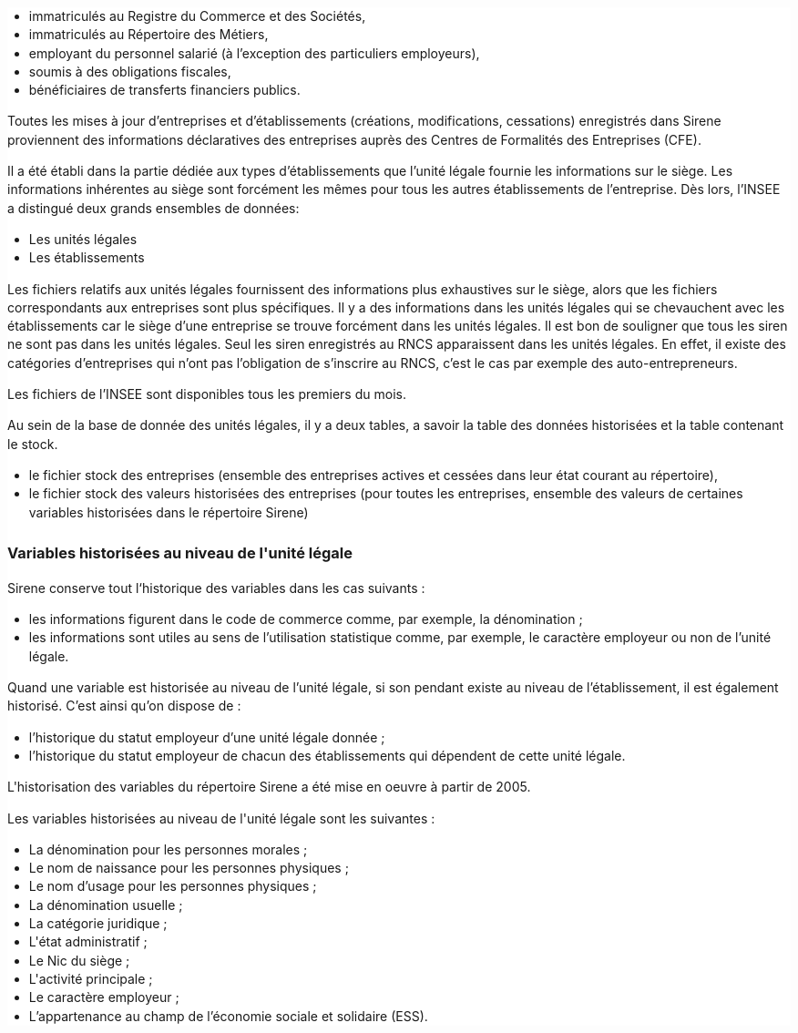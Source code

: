 * immatriculés au Registre du Commerce et des Sociétés,
* immatriculés au Répertoire des Métiers,
* employant du personnel salarié (à l’exception des particuliers employeurs),
* soumis à des obligations fiscales,
* bénéficiaires de transferts financiers publics.

Toutes les mises à jour d’entreprises et d’établissements (créations, modifications, cessations) enregistrés dans Sirene proviennent des informations déclaratives des entreprises auprès des Centres de Formalités des Entreprises (CFE).

Il a été établi dans la partie dédiée aux types d’établissements que l’unité légale fournie les informations sur le siège. Les informations inhérentes au siège sont forcément les mêmes pour tous les autres établissements de l’entreprise. Dès lors, l’INSEE a distingué deux grands ensembles de données:

* Les unités légales
* Les établissements 

Les fichiers relatifs aux unités légales fournissent des informations plus exhaustives sur le siège, alors que les fichiers correspondants aux entreprises sont plus spécifiques. Il y a des informations dans les unités légales qui se chevauchent avec les établissements car le siège d’une entreprise se trouve forcément dans les unités légales. Il est bon de souligner que tous les siren ne sont pas dans les unités légales. Seul les siren enregistrés au RNCS apparaissent dans les unités légales. En effet, il existe des catégories d’entreprises qui n’ont pas l’obligation de s’inscrire au RNCS, c’est le cas par exemple des auto-entrepreneurs.

Les fichiers de l’INSEE sont disponibles tous les premiers du mois.

Au sein de la base de donnée des unités légales, il y a deux tables, a savoir la table des données historisées et la table contenant le stock.
* le fichier stock des entreprises (ensemble des entreprises actives et cessées dans leur état courant au répertoire),
* le fichier stock des valeurs historisées des entreprises (pour toutes les entreprises, ensemble des valeurs de certaines variables historisées dans le répertoire Sirene)

### Variables historisées au niveau de l'unité légale

Sirene conserve tout l‘historique des variables dans les cas suivants :

*  les informations figurent dans le code de commerce comme, par exemple, la dénomination ;
* les informations sont utiles au sens de l’utilisation statistique comme, par exemple, le caractère employeur ou non de l’unité légale.

Quand une variable est historisée au niveau de l’unité légale, si son pendant existe au niveau de l’établissement, il est également historisé. C’est ainsi qu’on dispose de :

* l’historique du statut employeur d’une unité légale donnée ;
* l’historique du statut employeur de chacun des établissements qui dépendent de cette unité légale.

L'historisation des variables du répertoire Sirene a été mise en oeuvre à partir de 2005.

Les variables historisées au niveau de l'unité légale sont les suivantes :

* La dénomination pour les personnes morales ;
*  Le nom de naissance pour les personnes physiques ;
* Le nom d’usage pour les personnes physiques ;
* La dénomination usuelle ;
* La catégorie juridique ;
* L'état administratif ;
* Le Nic du siège ;
* L'activité principale ;
* Le caractère employeur ;
* L’appartenance au champ de l’économie sociale et solidaire (ESS).
